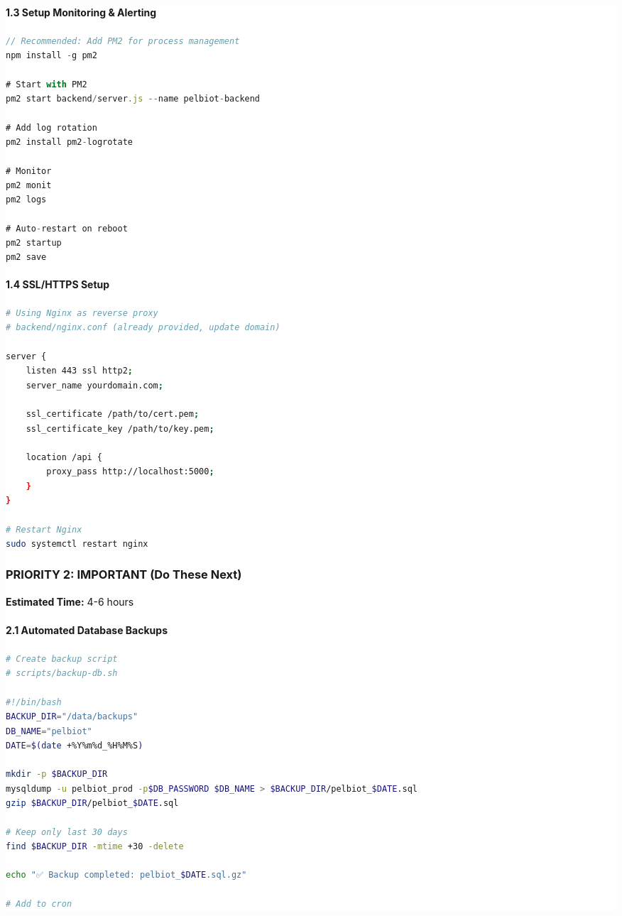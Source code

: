 #### 1.3 Setup Monitoring & Alerting
```javascript
// Recommended: Add PM2 for process management
npm install -g pm2

# Start with PM2
pm2 start backend/server.js --name pelbiot-backend

# Add log rotation
pm2 install pm2-logrotate

# Monitor
pm2 monit
pm2 logs

# Auto-restart on reboot
pm2 startup
pm2 save
```

#### 1.4 SSL/HTTPS Setup
```bash
# Using Nginx as reverse proxy
# backend/nginx.conf (already provided, update domain)

server {
    listen 443 ssl http2;
    server_name yourdomain.com;
    
    ssl_certificate /path/to/cert.pem;
    ssl_certificate_key /path/to/key.pem;
    
    location /api {
        proxy_pass http://localhost:5000;
    }
}

# Restart Nginx
sudo systemctl restart nginx
```

### PRIORITY 2: IMPORTANT (Do These Next)
**Estimated Time:** 4-6 hours

#### 2.1 Automated Database Backups
```bash
# Create backup script
# scripts/backup-db.sh

#!/bin/bash
BACKUP_DIR="/data/backups"
DB_NAME="pelbiot"
DATE=$(date +%Y%m%d_%H%M%S)

mkdir -p $BACKUP_DIR
mysqldump -u pelbiot_prod -p$DB_PASSWORD $DB_NAME > $BACKUP_DIR/pelbiot_$DATE.sql
gzip $BACKUP_DIR/pelbiot_$DATE.sql

# Keep only last 30 days
find $BACKUP_DIR -mtime +30 -delete

echo "✅ Backup completed: pelbiot_$DATE.sql.gz"

# Add to cron
```
